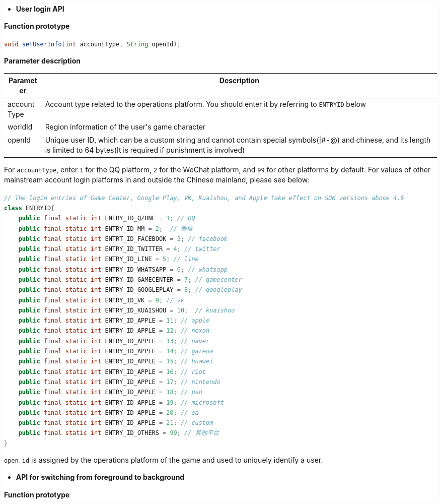 * **User login API**

**Function prototype**

```java
void setUserInfo(int accountType, String openId);
```

**Parameter description**

| Parameter | Description |
|----|----|
| accountType | Account type related to the operations platform. You should enter it by referring to `ENTRYID` below |
| worldId | Region information of the user's game character |
|openId | Unique user ID, which can be a custom string and cannot contain special symbols(\|#-@) and chinese, and its length is limited to 64 bytes(It is required if punishment is involved) |

For `accountType`, enter `1` for the QQ platform, `2` for the WeChat platform, and `99` for other platforms by default. For values of other mainstream account login platforms in and outside the Chinese mainland, please see below:

```java
// The login entries of Game Center, Google Play, VK, Kuaishou, and Apple take effect on SDK versions above 4.6
class ENTRYID{
    public final static int ENTRY_ID_QZONE = 1; // QQ
    public final static int ENTRY_ID_MM = 2;  // 微信
    public final static int ENTRT_ID_FACEBOOK = 3; // facebook
    public final static int ENTRY_ID_TWITTER = 4; // twitter
    public final static int ENTRY_ID_LINE = 5; // line
    public final static int ENTRY_ID_WHATSAPP = 6; // whatsapp
    public final static int ENTRY_ID_GAMECENTER = 7; // gamecenter
    public final static int ENTRY_ID_GOOGLEPLAY = 8; // googleplay
    public final static int ENTRY_ID_VK = 9; // vk
    public final static int ENTRY_ID_KUAISHOU = 10;  // kuaishou
    public final static int ENTRY_ID_APPLE = 11; // apple
    public final static int ENTRY_ID_APPLE = 12; // nexon
    public final static int ENTRY_ID_APPLE = 13; // naver
    public final static int ENTRY_ID_APPLE = 14; // garena
    public final static int ENTRY_ID_APPLE = 15; // huawei
    public final static int ENTRY_ID_APPLE = 16; // riot
    public final static int ENTRY_ID_APPLE = 17; // nintendo
    public final static int ENTRY_ID_APPLE = 18; // psn
    public final static int ENTRY_ID_APPLE = 19; // microsoft
    public final static int ENTRY_ID_APPLE = 20; // ea
    public final static int ENTRY_ID_APPLE = 21; // custom
    public final static int ENTRY_ID_OTHERS = 99; // 其他平台
}
```

`open_id` is assigned by the operations platform of the game and used to uniquely identify a user.

* **API for switching from foreground to background**

**Function prototype**
